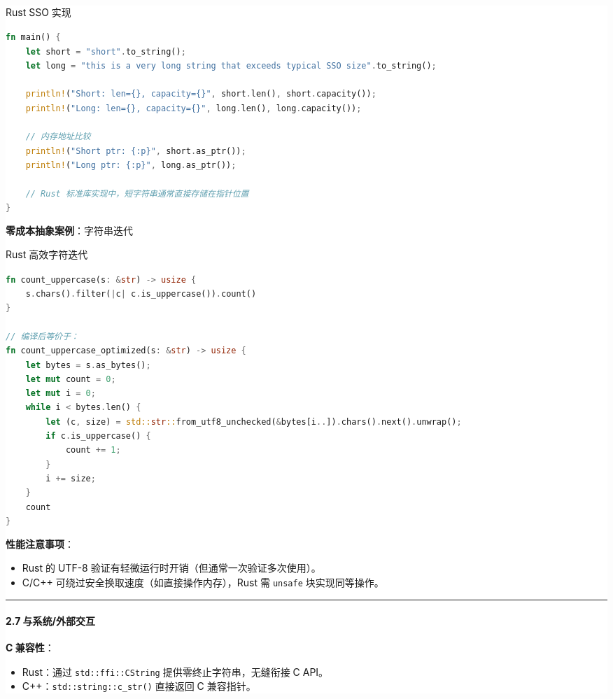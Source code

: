 Rust SSO 实现

```rust
fn main() {
    let short = "short".to_string();
    let long = "this is a very long string that exceeds typical SSO size".to_string();
    
    println!("Short: len={}, capacity={}", short.len(), short.capacity());
    println!("Long: len={}, capacity={}", long.len(), long.capacity());
    
    // 内存地址比较
    println!("Short ptr: {:p}", short.as_ptr());
    println!("Long ptr: {:p}", long.as_ptr());
    
    // Rust 标准库实现中，短字符串通常直接存储在指针位置
}
```

**零成本抽象案例**：字符串迭代

Rust 高效字符迭代

```rust
fn count_uppercase(s: &str) -> usize {
    s.chars().filter(|c| c.is_uppercase()).count()
}

// 编译后等价于：
fn count_uppercase_optimized(s: &str) -> usize {
    let bytes = s.as_bytes();
    let mut count = 0;
    let mut i = 0;
    while i < bytes.len() {
        let (c, size) = std::str::from_utf8_unchecked(&bytes[i..]).chars().next().unwrap();
        if c.is_uppercase() {
            count += 1;
        }
        i += size;
    }
    count
}
```

**性能注意事项**：

- Rust 的 UTF-8 验证有轻微运行时开销（但通常一次验证多次使用）。
- C/C++ 可绕过安全换取速度（如直接操作内存），Rust 需 `unsafe` 块实现同等操作。

---

#### 2.7 与系统/外部交互
**C 兼容性**：

- Rust：通过 `std::ffi::CString` 提供零终止字符串，无缝衔接 C API。
- C++：`std::string::c_str()` 直接返回 C 兼容指针。
